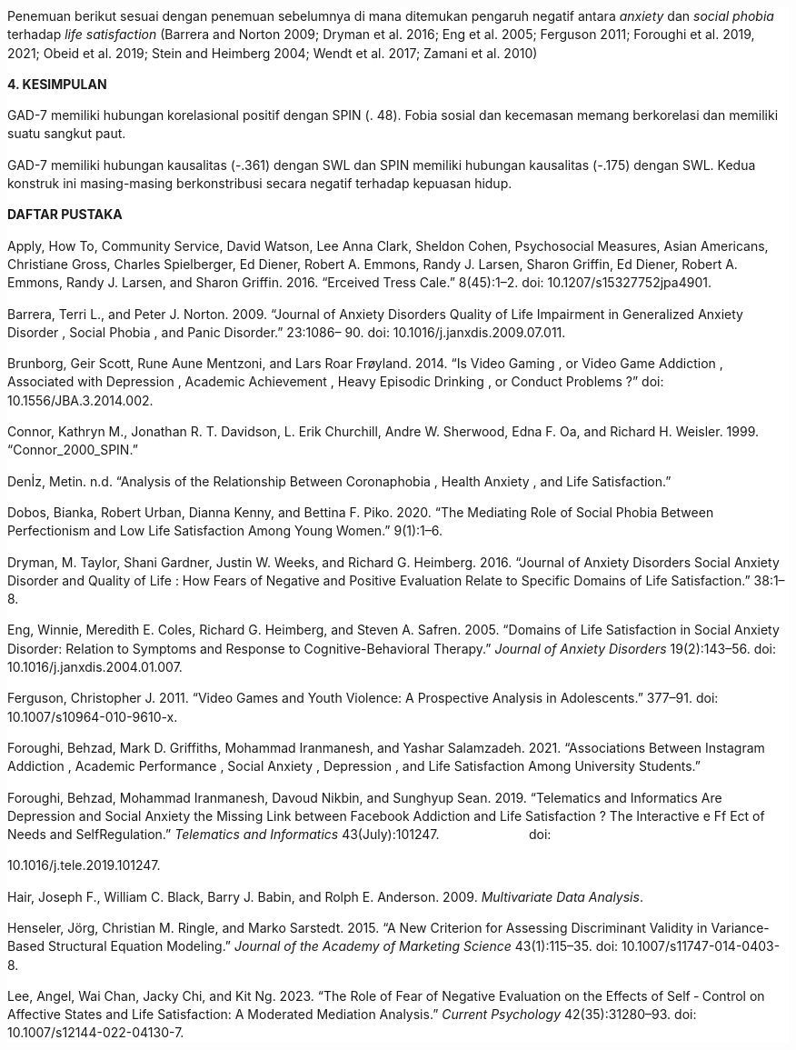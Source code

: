 <p><span class="font11">Penemuan berikut sesuai dengan penemuan sebelumnya di mana ditemukan pengaruh negatif antara </span><span class="font11" style="font-style:italic;">anxiety</span><span class="font11"> dan </span><span class="font11" style="font-style:italic;">social phobia</span><span class="font11"> terhadap </span><span class="font11" style="font-style:italic;">life satisfaction</span><span class="font11"> (Barrera and Norton 2009; Dryman et al. 2016; Eng et al. 2005; Ferguson 2011; Foroughi et al. 2019, 2021; Obeid et al. 2019; Stein and Heimberg 2004; Wendt et al. 2017; Zamani et al. 2010)</span></p>
<p><span class="font11" style="font-weight:bold;">4. KESIMPULAN</span></p>
<p><span class="font11">GAD-7 memiliki hubungan korelasional positif dengan SPIN (. 48). Fobia sosial dan kecemasan memang berkorelasi dan memiliki suatu sangkut paut.</span></p>
<p><span class="font11">GAD-7 memiliki hubungan kausalitas (-.361) dengan SWL dan SPIN memiliki hubungan kausalitas (-.175) dengan SWL. Kedua konstruk ini masing-masing berkonstribusi secara negatif terhadap kepuasan hidup.</span></p>
<p><span class="font11" style="font-weight:bold;">DAFTAR PUSTAKA</span></p>
<p><span class="font11">Apply, How To, Community Service, David Watson, Lee Anna Clark, Sheldon Cohen, Psychosocial Measures, Asian Americans, Christiane Gross, Charles Spielberger, Ed Diener, Robert A. Emmons, Randy J. Larsen, Sharon Griffin, Ed Diener, Robert A. Emmons, Randy J. Larsen, and Sharon Griffin. 2016. “Erceived Tress Cale.” 8(45):1–2. doi: 10.1207/s15327752jpa4901.</span></p>
<p><span class="font11">Barrera, Terri L., and Peter J. Norton. 2009. “Journal of Anxiety Disorders Quality of Life Impairment in Generalized Anxiety Disorder , Social Phobia , and Panic Disorder.” 23:1086– 90. doi: 10.1016/j.janxdis.2009.07.011.</span></p>
<p><span class="font11">Brunborg, Geir Scott, Rune Aune Mentzoni, and Lars Roar Frøyland. 2014. “Is Video Gaming , or Video Game Addiction , Associated with Depression , Academic Achievement , Heavy Episodic Drinking , or Conduct Problems ?” doi: 10.1556/JBA.3.2014.002.</span></p>
<p><span class="font11">Connor, Kathryn M., Jonathan R. T. Davidson, L. Erik Churchill, Andre W. Sherwood, Edna F. Oa, and Richard H. Weisler. 1999. “Connor_2000_SPIN.”</span></p>
<p><span class="font11">Denİz, Metin. n.d. “Analysis of the Relationship Between Coronaphobia , Health Anxiety , and Life Satisfaction.”</span></p>
<p><span class="font11">Dobos, Bianka, Robert Urban, Dianna Kenny, and Bettina F. Piko. 2020. “The Mediating Role of Social Phobia Between Perfectionism and Low Life Satisfaction Among Young Women.” 9(1):1–6.</span></p>
<p><span class="font11">Dryman, M. Taylor, Shani Gardner, Justin W. Weeks, and Richard G. Heimberg. 2016. “Journal of Anxiety Disorders Social Anxiety Disorder and Quality of Life : How Fears of Negative and Positive Evaluation Relate to Specific Domains of Life Satisfaction.” 38:1– 8.</span></p>
<p><span class="font11">Eng, Winnie, Meredith E. Coles, Richard G. Heimberg, and Steven A. Safren. 2005. “Domains of Life Satisfaction in Social Anxiety Disorder: Relation to Symptoms and Response to Cognitive-Behavioral Therapy.” </span><span class="font11" style="font-style:italic;">Journal of Anxiety Disorders</span><span class="font11"> 19(2):143–56. doi: 10.1016/j.janxdis.2004.01.007.</span></p>
<p><span class="font11">Ferguson, Christopher J. 2011. “Video Games and Youth Violence: A Prospective Analysis in Adolescents.” 377–91. doi: 10.1007/s10964-010-9610-x.</span></p>
<p><span class="font11">Foroughi, Behzad, Mark D. Griffiths, Mohammad Iranmanesh, and Yashar Salamzadeh. 2021. “Associations Between Instagram Addiction , Academic Performance , Social Anxiety , Depression , and Life Satisfaction Among University Students.”</span></p>
<p><span class="font11">Foroughi, Behzad, Mohammad Iranmanesh, Davoud Nikbin, and Sunghyup Sean. 2019. “Telematics and Informatics Are Depression and Social Anxiety the Missing Link between Facebook Addiction and Life Satisfaction ? The Interactive e Ff Ect of Needs and SelfRegulation.” </span><span class="font11" style="font-style:italic;">Telematics and Informatics </span><span class="font11">43(July):101247. &nbsp;&nbsp;&nbsp;&nbsp;&nbsp;&nbsp;&nbsp;&nbsp;&nbsp;&nbsp;&nbsp;&nbsp;&nbsp;&nbsp;&nbsp;&nbsp;&nbsp;&nbsp;&nbsp;&nbsp;&nbsp;&nbsp;&nbsp;&nbsp;doi:</span></p>
<p><span class="font11">10.1016/j.tele.2019.101247.</span></p>
<p><span class="font11">Hair, Joseph F., William C. Black, Barry J. Babin, and Rolph E. Anderson. 2009. </span><span class="font11" style="font-style:italic;">Multivariate Data Analysis</span><span class="font11">.</span></p>
<p><span class="font11">Henseler, Jörg, Christian M. Ringle, and Marko Sarstedt. 2015. “A New Criterion for Assessing Discriminant Validity in Variance-Based Structural Equation Modeling.” </span><span class="font11" style="font-style:italic;">Journal of the Academy of Marketing Science</span><span class="font11"> 43(1):115–35. doi: 10.1007/s11747-014-0403-8.</span></p>
<p><span class="font11">Lee, Angel, Wai Chan, Jacky Chi, and Kit Ng. 2023. “The Role of Fear of Negative Evaluation on the Effects of Self </span><span class="font4">‑</span><span class="font11"> Control on Affective States and Life Satisfaction: A Moderated Mediation Analysis.” </span><span class="font11" style="font-style:italic;">Current Psychology </span><span class="font11">42(35):31280–93. doi: 10.1007/s12144-022-04130-7.</span></p>